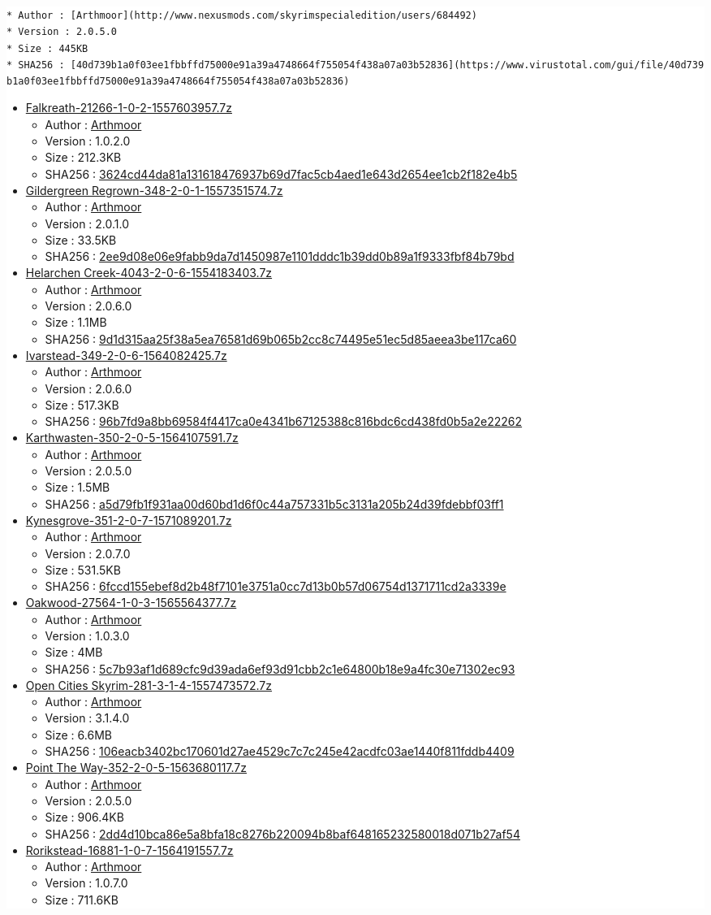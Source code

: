     * Author : [Arthmoor](http://www.nexusmods.com/skyrimspecialedition/users/684492)
    * Version : 2.0.5.0
    * Size : 445KB
    * SHA256 : [40d739b1a0f03ee1fbbffd75000e91a39a4748664f755054f438a07a03b52836](https://www.virustotal.com/gui/file/40d739b1a0f03ee1fbbffd75000e91a39a4748664f755054f438a07a03b52836)
* [Falkreath-21266-1-0-2-1557603957.7z](http://nexusmods.com/skyrimspecialedition/mods/21266)
    * Author : [Arthmoor](http://www.nexusmods.com/skyrimspecialedition/users/684492)
    * Version : 1.0.2.0
    * Size : 212.3KB
    * SHA256 : [3624cd44da81a131618476937b69d7fac5cb4aed1e643d2654ee1cb2f182e4b5](https://www.virustotal.com/gui/file/3624cd44da81a131618476937b69d7fac5cb4aed1e643d2654ee1cb2f182e4b5)
* [Gildergreen Regrown-348-2-0-1-1557351574.7z](http://nexusmods.com/skyrimspecialedition/mods/348)
    * Author : [Arthmoor](http://www.nexusmods.com/skyrimspecialedition/users/684492)
    * Version : 2.0.1.0
    * Size : 33.5KB
    * SHA256 : [2ee9d08e06e9fabb9da7d1450987e1101dddc1b39dd0b89a1f9333fbf84b79bd](https://www.virustotal.com/gui/file/2ee9d08e06e9fabb9da7d1450987e1101dddc1b39dd0b89a1f9333fbf84b79bd)
* [Helarchen Creek-4043-2-0-6-1554183403.7z](http://nexusmods.com/skyrimspecialedition/mods/4043)
    * Author : [Arthmoor](http://www.nexusmods.com/skyrimspecialedition/users/684492)
    * Version : 2.0.6.0
    * Size : 1.1MB
    * SHA256 : [9d1d315aa25f38a5ea76581d69b065b2cc8c74495e51ec5d85aeea3be117ca60](https://www.virustotal.com/gui/file/9d1d315aa25f38a5ea76581d69b065b2cc8c74495e51ec5d85aeea3be117ca60)
* [Ivarstead-349-2-0-6-1564082425.7z](http://nexusmods.com/skyrimspecialedition/mods/349)
    * Author : [Arthmoor](http://www.nexusmods.com/skyrimspecialedition/users/684492)
    * Version : 2.0.6.0
    * Size : 517.3KB
    * SHA256 : [96b7fd9a8bb69584f4417ca0e4341b67125388c816bdc6cd438fd0b5a2e22262](https://www.virustotal.com/gui/file/96b7fd9a8bb69584f4417ca0e4341b67125388c816bdc6cd438fd0b5a2e22262)
* [Karthwasten-350-2-0-5-1564107591.7z](http://nexusmods.com/skyrimspecialedition/mods/350)
    * Author : [Arthmoor](http://www.nexusmods.com/skyrimspecialedition/users/684492)
    * Version : 2.0.5.0
    * Size : 1.5MB
    * SHA256 : [a5d79fb1f931aa00d60bd1d6f0c44a757331b5c3131a205b24d39fdebbf03ff1](https://www.virustotal.com/gui/file/a5d79fb1f931aa00d60bd1d6f0c44a757331b5c3131a205b24d39fdebbf03ff1)
* [Kynesgrove-351-2-0-7-1571089201.7z](http://nexusmods.com/skyrimspecialedition/mods/351)
    * Author : [Arthmoor](http://www.nexusmods.com/skyrimspecialedition/users/684492)
    * Version : 2.0.7.0
    * Size : 531.5KB
    * SHA256 : [6fccd155ebef8d2b48f7101e3751a0cc7d13b0b57d06754d1371711cd2a3339e](https://www.virustotal.com/gui/file/6fccd155ebef8d2b48f7101e3751a0cc7d13b0b57d06754d1371711cd2a3339e)
* [Oakwood-27564-1-0-3-1565564377.7z](http://nexusmods.com/skyrimspecialedition/mods/27564)
    * Author : [Arthmoor](http://www.nexusmods.com/skyrimspecialedition/users/684492)
    * Version : 1.0.3.0
    * Size : 4MB
    * SHA256 : [5c7b93af1d689cfc9d39ada6ef93d91cbb2c1e64800b18e9a4fc30e71302ec93](https://www.virustotal.com/gui/file/5c7b93af1d689cfc9d39ada6ef93d91cbb2c1e64800b18e9a4fc30e71302ec93)
* [Open Cities Skyrim-281-3-1-4-1557473572.7z](http://nexusmods.com/skyrimspecialedition/mods/281)
    * Author : [Arthmoor](http://www.nexusmods.com/skyrimspecialedition/users/684492)
    * Version : 3.1.4.0
    * Size : 6.6MB
    * SHA256 : [106eacb3402bc170601d27ae4529c7c7c245e42acdfc03ae1440f811fddb4409](https://www.virustotal.com/gui/file/106eacb3402bc170601d27ae4529c7c7c245e42acdfc03ae1440f811fddb4409)
* [Point The Way-352-2-0-5-1563680117.7z](http://nexusmods.com/skyrimspecialedition/mods/352)
    * Author : [Arthmoor](http://www.nexusmods.com/skyrimspecialedition/users/684492)
    * Version : 2.0.5.0
    * Size : 906.4KB
    * SHA256 : [2dd4d10bca86e5a8bfa18c8276b220094b8baf648165232580018d071b27af54](https://www.virustotal.com/gui/file/2dd4d10bca86e5a8bfa18c8276b220094b8baf648165232580018d071b27af54)
* [Rorikstead-16881-1-0-7-1564191557.7z](http://nexusmods.com/skyrimspecialedition/mods/16881)
    * Author : [Arthmoor](http://www.nexusmods.com/skyrimspecialedition/users/684492)
    * Version : 1.0.7.0
    * Size : 711.6KB